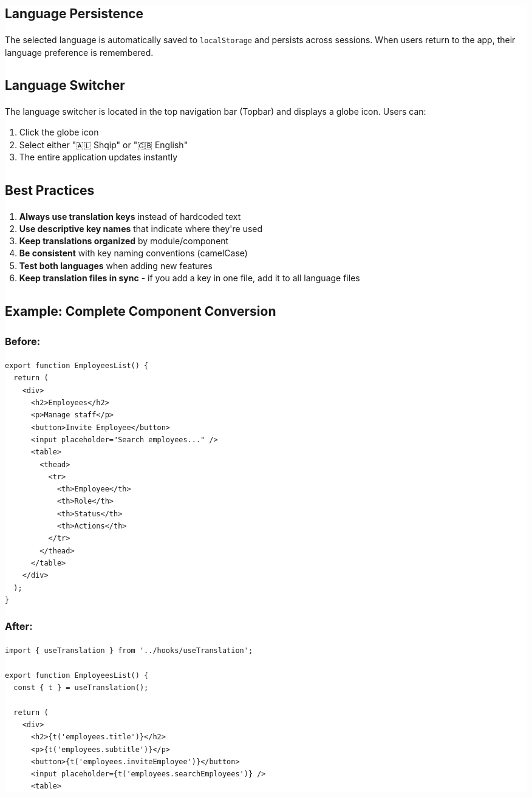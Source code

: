 ## Language Persistence

The selected language is automatically saved to `localStorage` and persists across sessions. When users return to the app, their language preference is remembered.

## Language Switcher

The language switcher is located in the top navigation bar (Topbar) and displays a globe icon. Users can:
1. Click the globe icon
2. Select either "🇦🇱 Shqip" or "🇬🇧 English"
3. The entire application updates instantly

## Best Practices

1. **Always use translation keys** instead of hardcoded text
2. **Use descriptive key names** that indicate where they're used
3. **Keep translations organized** by module/component
4. **Be consistent** with key naming conventions (camelCase)
5. **Test both languages** when adding new features
6. **Keep translation files in sync** - if you add a key in one file, add it to all language files

## Example: Complete Component Conversion

### Before:
```tsx
export function EmployeesList() {
  return (
    <div>
      <h2>Employees</h2>
      <p>Manage staff</p>
      <button>Invite Employee</button>
      <input placeholder="Search employees..." />
      <table>
        <thead>
          <tr>
            <th>Employee</th>
            <th>Role</th>
            <th>Status</th>
            <th>Actions</th>
          </tr>
        </thead>
      </table>
    </div>
  );
}
```

### After:
```tsx
import { useTranslation } from '../hooks/useTranslation';

export function EmployeesList() {
  const { t } = useTranslation();
  
  return (
    <div>
      <h2>{t('employees.title')}</h2>
      <p>{t('employees.subtitle')}</p>
      <button>{t('employees.inviteEmployee')}</button>
      <input placeholder={t('employees.searchEmployees')} />
      <table>
```